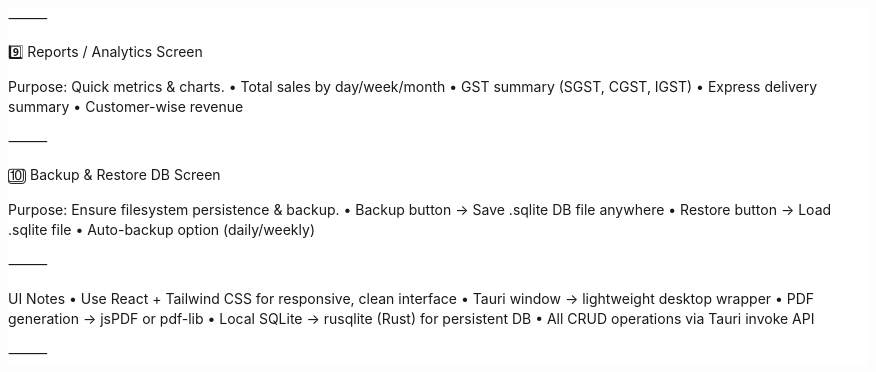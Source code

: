 ⸻

9️⃣ Reports / Analytics Screen

Purpose: Quick metrics & charts.
	•	Total sales by day/week/month
	•	GST summary (SGST, CGST, IGST)
	•	Express delivery summary
	•	Customer-wise revenue

⸻

🔟 Backup & Restore DB Screen

Purpose: Ensure filesystem persistence & backup.
	•	Backup button → Save .sqlite DB file anywhere
	•	Restore button → Load .sqlite file
	•	Auto-backup option (daily/weekly)

⸻

UI Notes
	•	Use React + Tailwind CSS for responsive, clean interface
	•	Tauri window → lightweight desktop wrapper
	•	PDF generation → jsPDF or pdf-lib
	•	Local SQLite → rusqlite (Rust) for persistent DB
	•	All CRUD operations via Tauri invoke API

⸻




